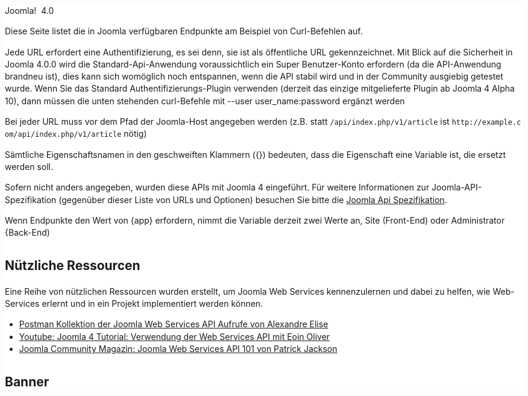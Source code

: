 

Joomla!  4.0

Diese Seite listet die in Joomla verfügbaren Endpunkte am Beispiel von
Curl-Befehlen auf.

Jede URL erfordert eine Authentifizierung, es sei denn, sie ist als
öffentliche URL gekennzeichnet. Mit Blick auf die Sicherheit in Joomla
4.0.0 wird die Standard-Api-Anwendung voraussichtlich ein Super
Benutzer-Konto erfordern (da die API-Anwendung brandneu ist), dies kann
sich womöglich noch entspannen, wenn die API stabil wird und in der
Community ausgiebig getestet wurde. Wenn Sie das Standard
Authentifizierungs-Plugin verwenden (derzeit das einzige mitgelieferte
Plugin ab Joomla 4 Alpha 10), dann müssen die unten stehenden
curl-Befehle mit --user user_name:password ergänzt werden

Bei jeder URL muss vor dem Pfad der Joomla-Host angegeben werden (z.B.
statt `/api/index.php/v1/article` ist
`http://example.com/api/index.php/v1/article` nötig)

Sämtliche Eigenschaftsnamen in den geschweiften Klammern ({}) bedeuten,
dass die Eigenschaft eine Variable ist, die ersetzt werden soll.

Sofern nicht anders angegeben, wurden diese APIs mit Joomla 4
eingeführt. Für weitere Informationen zur Joomla-API-Spezifikation
(gegenüber dieser Liste von URLs und Optionen) besuchen Sie bitte die
[Joomla Api
Spezifikation](https://docs.joomla.org/Joomla_Api_Specification "Special:MyLanguage/Joomla Api Specification").

Wenn Endpunkte den Wert von {app} erfordern, nimmt die Variable derzeit
zwei Werte an, Site (Front-End) oder Administrator {Back-End)

## Nützliche Ressourcen

Eine Reihe von nützlichen Ressourcen wurden erstellt, um Joomla Web
Services kennenzulernen und dabei zu helfen, wie Web-Services erlernt
und in ein Projekt implementiert werden können.

- <a href="https://github.com/alexandreelise/j4x-api-collection"
  class="external text" target="_blank"
  rel="nofollow noreferrer noopener">Postman Kollektion der Joomla Web
  Services API Aufrufe von Alexandre Elise</a>
- <a href="https://www.youtube.com/watch?v=lT9qodsvfZg"
  class="external text" target="_blank"
  rel="nofollow noreferrer noopener">Youtube: Joomla 4 Tutorial:
  Verwendung der Web Services API mit Eoin Oliver</a>
- <a
  href="https://magazine.joomla.org/all-issues/august-2020/joomla-web-services-api-101-tokens,-testing-and-a-taste-test"
  class="external text" target="_blank" rel="noreferrer noopener">Joomla
  Community Magazin: Joomla Web Services API 101 von Patrick Jackson</a>

## Banner
